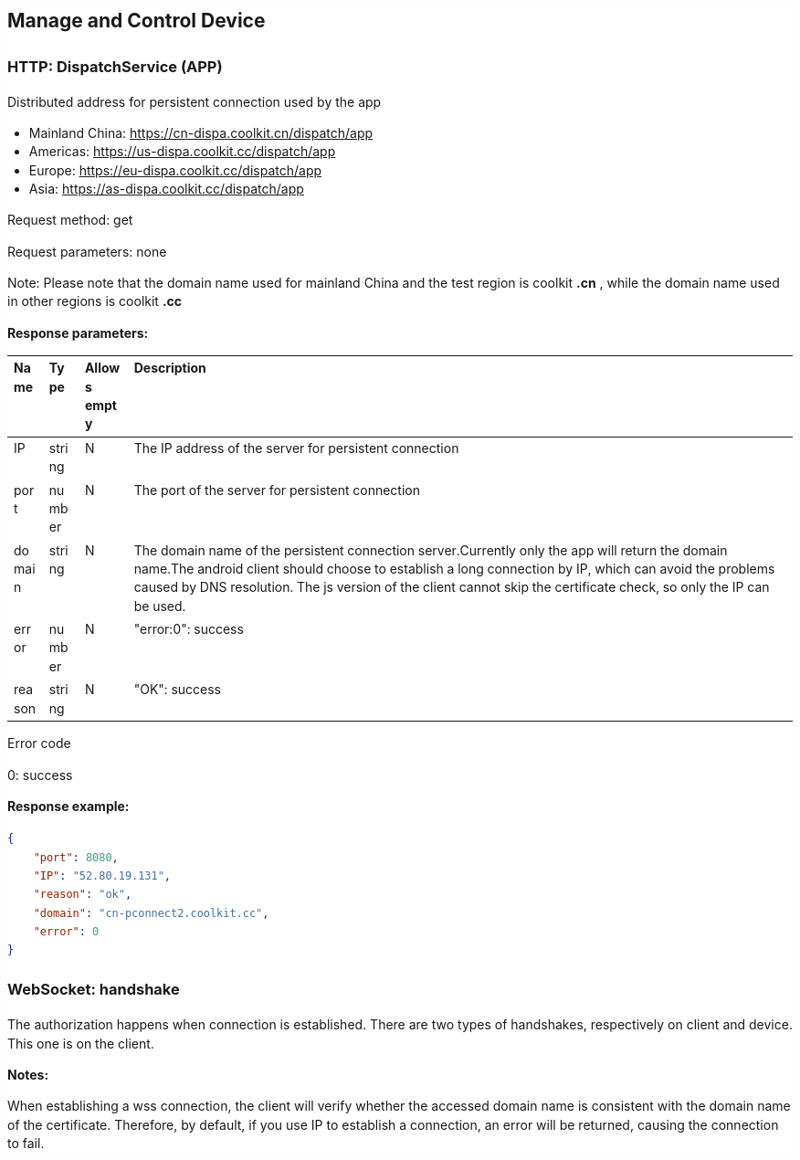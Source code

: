 ## Manage and Control Device

### HTTP: DispatchService (APP)

Distributed address for persistent connection used by the app

* Mainland China: [https://cn-dispa.coolkit.cn/dispatch/app ](https://cn-dispa.coolkit.cn/dispatch/app)
* Americas: [https://us-dispa.coolkit.cc/dispatch/app ](https://us-dispa.coolkit.cc/dispatch/app)
* Europe: [https://eu-dispa.coolkit.cc/dispatch/app ](https://eu-dispa.coolkit.cc/dispatch/app)
* Asia: [https://as-dispa.coolkit.cc/dispatch/app ](https://as-dispa.coolkit.cc/dispatch/app)

Request method: get

Request parameters: none

Note: Please note that the domain name used for mainland China and the test region is coolkit **.cn** , while the domain name used in other regions is coolkit **.cc**

**Response parameters:**

| Name   | Type   | Allows empty | Description                                                                                                                                                                                                                                                                                                                      |
|:------ |:------ |:------------ |:-------------------------------------------------------------------------------------------------------------------------------------------------------------------------------------------------------------------------------------------------------------------------------------------------------------------------------- |
| IP     | string | N            | The IP address of the server for persistent connection                                                                                                                                                                                                                                                                           |
| port   | number | N            | The port of the server for persistent connection                                                                                                                                                                                                                                                                                 |
| domain | string | N            | The domain name of the persistent connection server.Currently only the app will return the domain name.The android client should choose to establish a long connection by IP, which can avoid the problems caused by DNS resolution. The js version of the client cannot skip the certificate check, so only the IP can be used. |
| error  | number | N            | "error:0": success                                                                                                                                                                                                                                                                                                               |
| reason | string | N            | "OK": success                                                                                                                                                                                                                                                                                                                    |

Error code

0: success

**Response example:**

```json
{
    "port": 8080,
    "IP": "52.80.19.131",
    "reason": "ok",
    "domain": "cn-pconnect2.coolkit.cc",
    "error": 0
}
```

### WebSocket: handshake

The authorization happens when connection is established. There are two types of handshakes, respectively on client and device. This one is on the client.

**Notes:**

When establishing a wss connection, the client will verify whether the accessed domain name is consistent with the domain name of the certificate. Therefore, by default, if you use IP to establish a connection, an error will be returned, causing the connection to fail.
